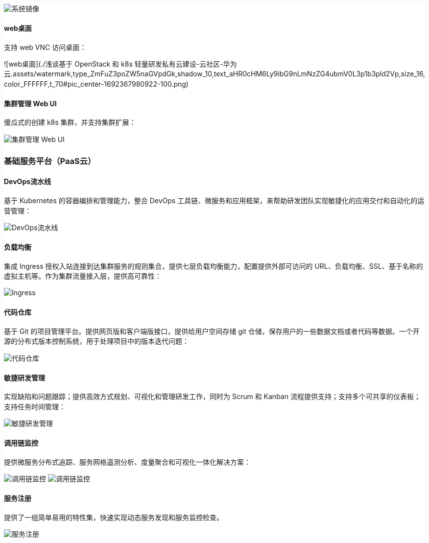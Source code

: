 ![系统镜像](https://img-blog.csdnimg.cn/20201106164447218.png?x-oss-process=image/watermark,type_ZmFuZ3poZW5naGVpdGk,shadow_10,text_aHR0cHM6Ly9ibG9nLmNzZG4ubmV0L3p1b3pld2Vp,size_16,color_FFFFFF,t_70#pic_center)

#### web桌面

支持 web VNC 访问桌面：

![web桌面](./浅谈基于 OpenStack 和 k8s 轻量研发私有云建设-云社区-华为云.assets/watermark,type_ZmFuZ3poZW5naGVpdGk,shadow_10,text_aHR0cHM6Ly9ibG9nLmNzZG4ubmV0L3p1b3pld2Vp,size_16,color_FFFFFF,t_70#pic_center-1692367980922-100.png)

#### 集群管理 Web UI

傻瓜式的创建 k8s 集群，并支持集群扩展：

![集群管理 Web UI ](https://img-blog.csdnimg.cn/20201106164608979.png?x-oss-process=image/watermark,type_ZmFuZ3poZW5naGVpdGk,shadow_10,text_aHR0cHM6Ly9ibG9nLmNzZG4ubmV0L3p1b3pld2Vp,size_16,color_FFFFFF,t_70#pic_center)

### 基础服务平台（PaaS云）

#### DevOps流水线

基于 Kubernetes 的容器编排和管理能力，整合 DevOps 工具链、微服务和应用框架，来帮助研发团队实现敏捷化的应用交付和自动化的运营管理：

![DevOps流水线](https://img-blog.csdnimg.cn/20201106164634520.png?x-oss-process=image/watermark,type_ZmFuZ3poZW5naGVpdGk,shadow_10,text_aHR0cHM6Ly9ibG9nLmNzZG4ubmV0L3p1b3pld2Vp,size_16,color_FFFFFF,t_70#pic_center)

#### 负载均衡

集成 Ingress 授权入站连接到达集群服务的规则集合，提供七层负载均衡能力，配置提供外部可访问的 URL、负载均衡、SSL、基于名称的虚拟主机等。作为集群流量接入层，提供高可靠性：

![Ingress ](https://img-blog.csdnimg.cn/20201106164654525.png?x-oss-process=image/watermark,type_ZmFuZ3poZW5naGVpdGk,shadow_10,text_aHR0cHM6Ly9ibG9nLmNzZG4ubmV0L3p1b3pld2Vp,size_16,color_FFFFFF,t_70#pic_center)

#### 代码仓库

基于 Git 的项目管理平台。提供网页版和客户端版接口，提供给用户空间存储 git 仓储，保存用户的一些数据文档或者代码等数据。一个开源的分布式版本控制系统，用于处理项目中的版本迭代问题：

![代码仓库](https://img-blog.csdnimg.cn/20201106164710603.png?x-oss-process=image/watermark,type_ZmFuZ3poZW5naGVpdGk,shadow_10,text_aHR0cHM6Ly9ibG9nLmNzZG4ubmV0L3p1b3pld2Vp,size_16,color_FFFFFF,t_70#pic_center)

#### 敏捷研发管理

实现缺陷和问题跟踪；提供高效方式规划、可视化和管理研发工作，同时为 Scrum 和 Kanban 流程提供支持；支持多个可共享的仪表板；支持任务时间管理：

![敏捷研发管理](https://img-blog.csdnimg.cn/20201106164756895.png?x-oss-process=image/watermark,type_ZmFuZ3poZW5naGVpdGk,shadow_10,text_aHR0cHM6Ly9ibG9nLmNzZG4ubmV0L3p1b3pld2Vp,size_16,color_FFFFFF,t_70#pic_center)

#### 调用链监控

提供微服务分布式追踪、服务网格遥测分析、度量聚合和可视化一体化解决方案：

![调用链监控](https://img-blog.csdnimg.cn/20201106164828782.png?x-oss-process=image/watermark,type_ZmFuZ3poZW5naGVpdGk,shadow_10,text_aHR0cHM6Ly9ibG9nLmNzZG4ubmV0L3p1b3pld2Vp,size_16,color_FFFFFF,t_70#pic_center)
![调用链监控](https://img-blog.csdnimg.cn/20201106164828769.png?x-oss-process=image/watermark,type_ZmFuZ3poZW5naGVpdGk,shadow_10,text_aHR0cHM6Ly9ibG9nLmNzZG4ubmV0L3p1b3pld2Vp,size_16,color_FFFFFF,t_70#pic_center)

#### 服务注册

提供了一组简单易用的特性集，快速实现动态服务发现和服务监控检查。

![服务注册](https://img-blog.csdnimg.cn/2020110616490564.png?x-oss-process=image/watermark,type_ZmFuZ3poZW5naGVpdGk,shadow_10,text_aHR0cHM6Ly9ibG9nLmNzZG4ubmV0L3p1b3pld2Vp,size_16,color_FFFFFF,t_70#pic_center)
